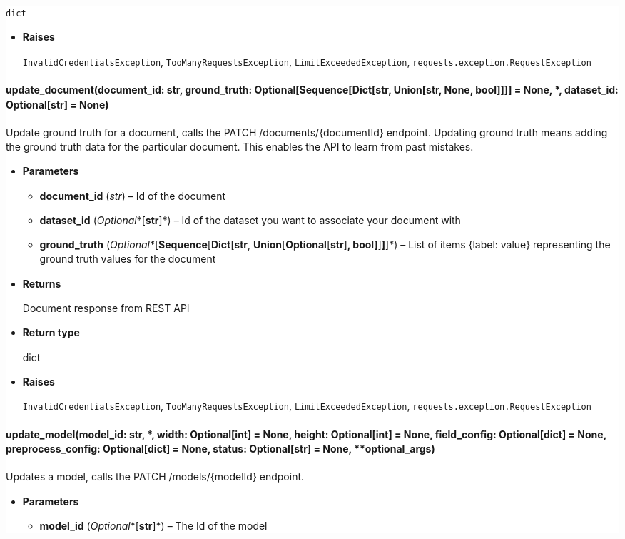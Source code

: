     dict



* **Raises**

    `InvalidCredentialsException`, `TooManyRequestsException`, `LimitExceededException`, `requests.exception.RequestException`



#### update_document(document_id: str, ground_truth: Optional[Sequence[Dict[str, Union[str, None, bool]]]] = None, \*, dataset_id: Optional[str] = None)
Update ground truth for a document, calls the PATCH /documents/{documentId} endpoint.
Updating ground truth means adding the ground truth data for the particular document.
This enables the API to learn from past mistakes.


* **Parameters**

    
    * **document_id** (*str*) – Id of the document


    * **dataset_id** (*Optional**[**str**]*) – Id of the dataset you want to associate your document with


    * **ground_truth** (*Optional**[**Sequence**[**Dict**[**str**, **Union**[**Optional**[**str**]**, **bool**]**]**]**]*) – List of items {label: value} representing the ground truth values for the document



* **Returns**

    Document response from REST API



* **Return type**

    dict



* **Raises**

    `InvalidCredentialsException`, `TooManyRequestsException`, `LimitExceededException`, `requests.exception.RequestException`



#### update_model(model_id: str, \*, width: Optional[int] = None, height: Optional[int] = None, field_config: Optional[dict] = None, preprocess_config: Optional[dict] = None, status: Optional[str] = None, \*\*optional_args)
Updates a model, calls the PATCH /models/{modelId} endpoint.


* **Parameters**

    
    * **model_id** (*Optional**[**str**]*) – The Id of the model
